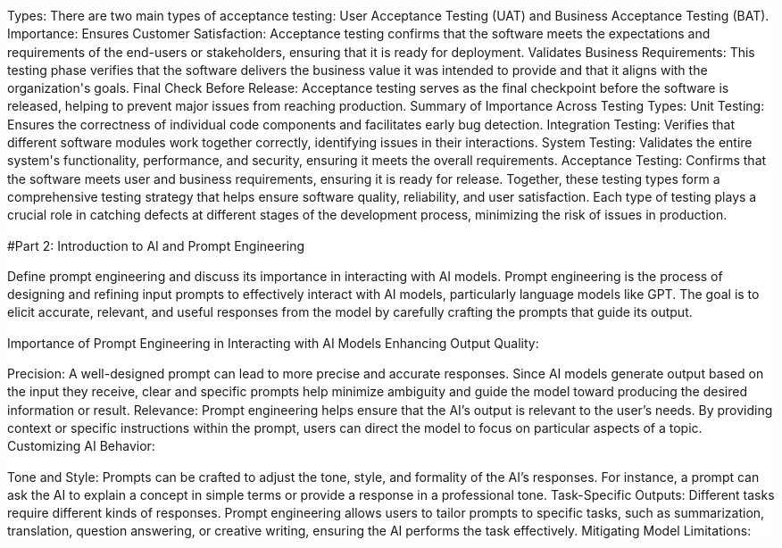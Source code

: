 Types: There are two main types of acceptance testing: User Acceptance Testing (UAT) and Business Acceptance Testing (BAT).
Importance:
Ensures Customer Satisfaction: Acceptance testing confirms that the software meets the expectations and requirements of the end-users or stakeholders, ensuring that it is ready for deployment.
Validates Business Requirements: This testing phase verifies that the software delivers the business value it was intended to provide and that it aligns with the organization's goals.
Final Check Before Release: Acceptance testing serves as the final checkpoint before the software is released, helping to prevent major issues from reaching production.
Summary of Importance Across Testing Types:
Unit Testing: Ensures the correctness of individual code components and facilitates early bug detection.
Integration Testing: Verifies that different software modules work together correctly, identifying issues in their interactions.
System Testing: Validates the entire system's functionality, performance, and security, ensuring it meets the overall requirements.
Acceptance Testing: Confirms that the software meets user and business requirements, ensuring it is ready for release.
Together, these testing types form a comprehensive testing strategy that helps ensure software quality, reliability, and user satisfaction. Each type of testing plays a crucial role in catching defects at different stages of the development process, minimizing the risk of issues in production.










#Part 2: Introduction to AI and Prompt Engineering


Define prompt engineering and discuss its importance in interacting with AI models.
Prompt engineering is the process of designing and refining input prompts to effectively interact with AI models, particularly language models like GPT. The goal is to elicit accurate, relevant, and useful responses from the model by carefully crafting the prompts that guide its output.

Importance of Prompt Engineering in Interacting with AI Models
Enhancing Output Quality:

Precision: A well-designed prompt can lead to more precise and accurate responses. Since AI models generate output based on the input they receive, clear and specific prompts help minimize ambiguity and guide the model toward producing the desired information or result.
Relevance: Prompt engineering helps ensure that the AI’s output is relevant to the user’s needs. By providing context or specific instructions within the prompt, users can direct the model to focus on particular aspects of a topic.
Customizing AI Behavior:

Tone and Style: Prompts can be crafted to adjust the tone, style, and formality of the AI’s responses. For instance, a prompt can ask the AI to explain a concept in simple terms or provide a response in a professional tone.
Task-Specific Outputs: Different tasks require different kinds of responses. Prompt engineering allows users to tailor prompts to specific tasks, such as summarization, translation, question answering, or creative writing, ensuring the AI performs the task effectively.
Mitigating Model Limitations:
